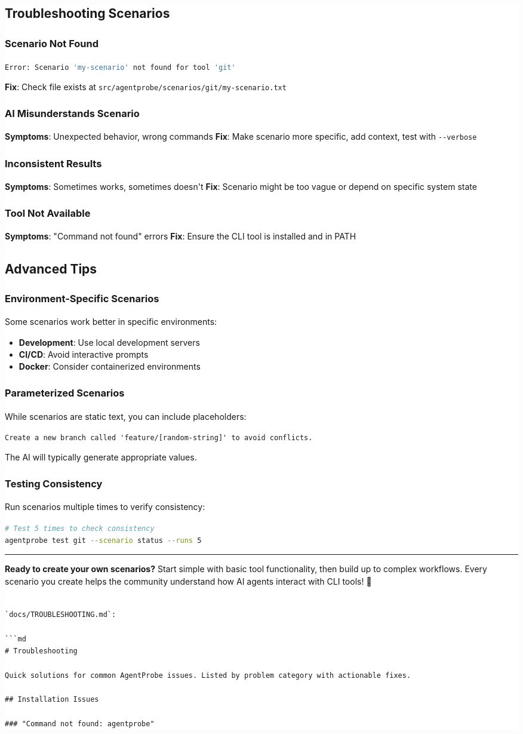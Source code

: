 ## Troubleshooting Scenarios

### Scenario Not Found
```bash
Error: Scenario 'my-scenario' not found for tool 'git'
```
**Fix**: Check file exists at `src/agentprobe/scenarios/git/my-scenario.txt`

### AI Misunderstands Scenario
**Symptoms**: Unexpected behavior, wrong commands
**Fix**: Make scenario more specific, add context, test with `--verbose`

### Inconsistent Results
**Symptoms**: Sometimes works, sometimes doesn't
**Fix**: Scenario might be too vague or depend on specific system state

### Tool Not Available
**Symptoms**: "Command not found" errors
**Fix**: Ensure the CLI tool is installed and in PATH

## Advanced Tips

### Environment-Specific Scenarios
Some scenarios work better in specific environments:

- **Development**: Use local development servers
- **CI/CD**: Avoid interactive prompts
- **Docker**: Consider containerized environments

### Parameterized Scenarios
While scenarios are static text, you can include placeholders:

```
Create a new branch called 'feature/[random-string]' to avoid conflicts.
```

The AI will typically generate appropriate values.

### Testing Consistency
Run scenarios multiple times to verify consistency:

```bash
# Test 5 times to check consistency
agentprobe test git --scenario status --runs 5
```

---

**Ready to create your own scenarios?** Start simple with basic tool functionality, then build up to complex workflows. Every scenario you create helps the community understand how AI agents interact with CLI tools! 🚀
```

`docs/TROUBLESHOOTING.md`:

```md
# Troubleshooting

Quick solutions for common AgentProbe issues. Listed by problem category with actionable fixes.

## Installation Issues

### "Command not found: agentprobe"

```